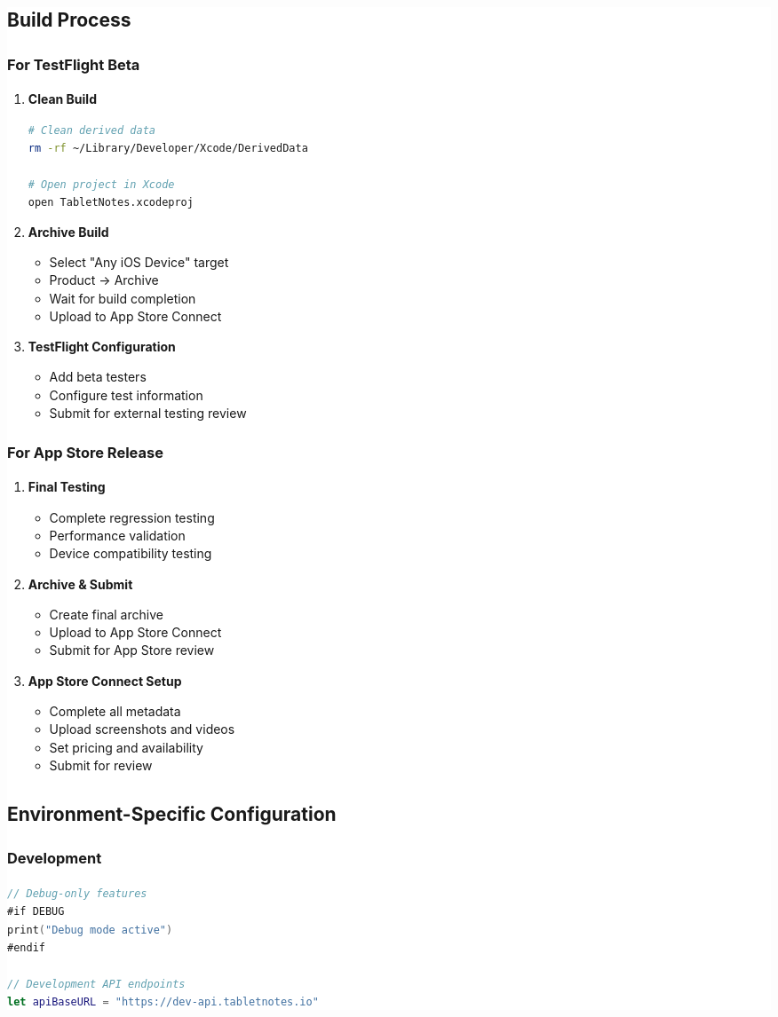 ## Build Process

### For TestFlight Beta
1. **Clean Build**
   ```bash
   # Clean derived data
   rm -rf ~/Library/Developer/Xcode/DerivedData
   
   # Open project in Xcode
   open TabletNotes.xcodeproj
   ```

2. **Archive Build**
   - Select "Any iOS Device" target
   - Product → Archive
   - Wait for build completion
   - Upload to App Store Connect

3. **TestFlight Configuration**
   - Add beta testers
   - Configure test information
   - Submit for external testing review

### For App Store Release
1. **Final Testing**
   - Complete regression testing
   - Performance validation
   - Device compatibility testing

2. **Archive & Submit**
   - Create final archive
   - Upload to App Store Connect
   - Submit for App Store review

3. **App Store Connect Setup**
   - Complete all metadata
   - Upload screenshots and videos
   - Set pricing and availability
   - Submit for review

## Environment-Specific Configuration

### Development
```swift
// Debug-only features
#if DEBUG
print("Debug mode active")
#endif

// Development API endpoints
let apiBaseURL = "https://dev-api.tabletnotes.io"
```
